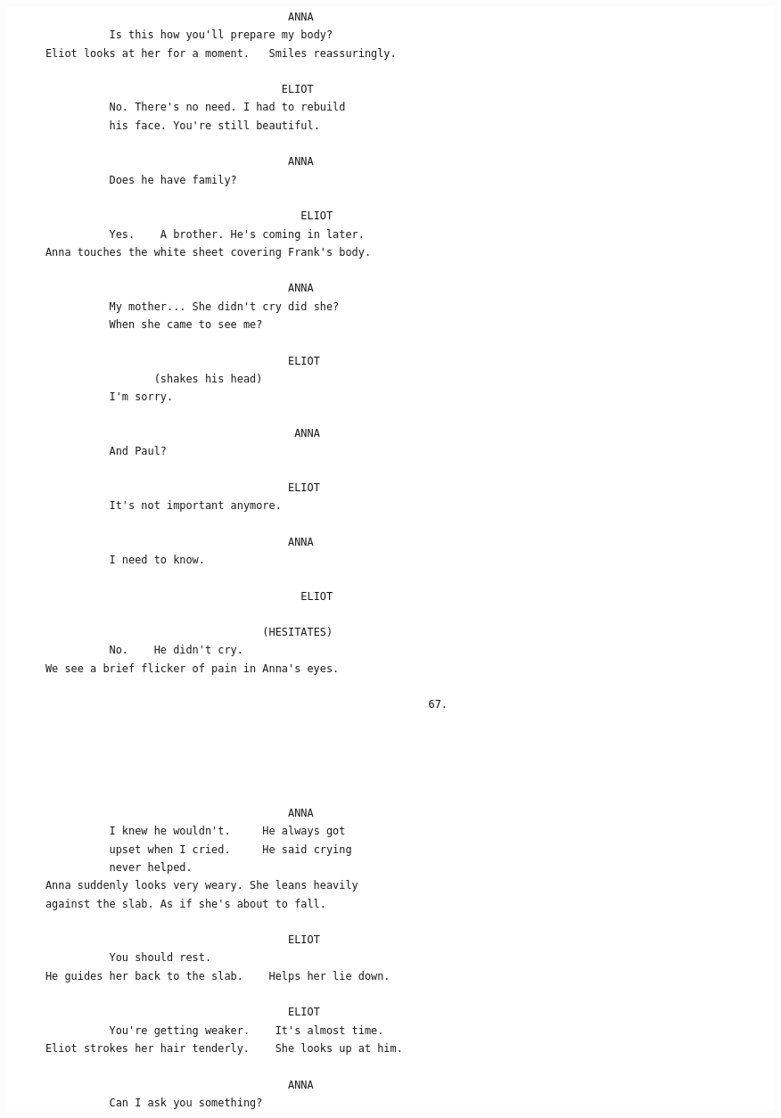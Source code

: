                                                 ANNA
                    Is this how you'll prepare my body?
          Eliot looks at her for a moment.   Smiles reassuringly.

                                               ELIOT
                    No. There's no need. I had to rebuild
                    his face. You're still beautiful.

                                                ANNA
                    Does he have family?

                                                  ELIOT
                    Yes.    A brother. He's coming in later.
          Anna touches the white sheet covering Frank's body.

                                                ANNA
                    My mother... She didn't cry did she?
                    When she came to see me?

                                                ELIOT
                           (shakes his head)
                    I'm sorry.

                                                 ANNA
                    And Paul?

                                                ELIOT
                    It's not important anymore.

                                                ANNA
                    I need to know.

                                                  ELIOT

                                            (HESITATES)
                    No.    He didn't cry.
          We see a brief flicker of pain in Anna's eyes.

                                                                      67.

                         

                         

                                                ANNA
                    I knew he wouldn't.     He always got
                    upset when I cried.     He said crying
                    never helped.
          Anna suddenly looks very weary. She leans heavily
          against the slab. As if she's about to fall.

                                                ELIOT
                    You should rest.
          He guides her back to the slab.    Helps her lie down.

                                                ELIOT
                    You're getting weaker.    It's almost time.
          Eliot strokes her hair tenderly.    She looks up at him.

                                                ANNA
                    Can I ask you something?
